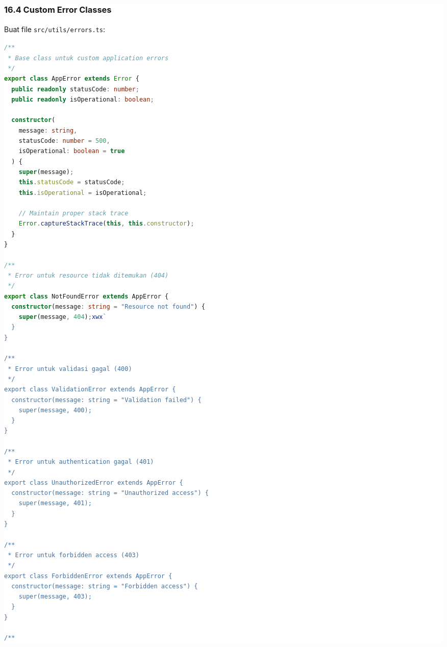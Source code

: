 
### 16.4 Custom Error Classes

Buat file `src/utils/errors.ts`:

```typescript
/**
 * Base class untuk custom application errors
 */
export class AppError extends Error {
  public readonly statusCode: number;
  public readonly isOperational: boolean;

  constructor(
    message: string,
    statusCode: number = 500,
    isOperational: boolean = true
  ) {
    super(message);
    this.statusCode = statusCode;
    this.isOperational = isOperational;

    // Maintain proper stack trace
    Error.captureStackTrace(this, this.constructor);
  }
}

/**
 * Error untuk resource tidak ditemukan (404)
 */
export class NotFoundError extends AppError {
  constructor(message: string = "Resource not found") {
    super(message, 404);xwx`
  }
}

/**
 * Error untuk validasi gagal (400)
 */
export class ValidationError extends AppError {
  constructor(message: string = "Validation failed") {
    super(message, 400);
  }
}

/**
 * Error untuk authentication gagal (401)
 */
export class UnauthorizedError extends AppError {
  constructor(message: string = "Unauthorized access") {
    super(message, 401);
  }
}

/**
 * Error untuk forbidden access (403)
 */
export class ForbiddenError extends AppError {
  constructor(message: string = "Forbidden access") {
    super(message, 403);
  }
}

/**
```